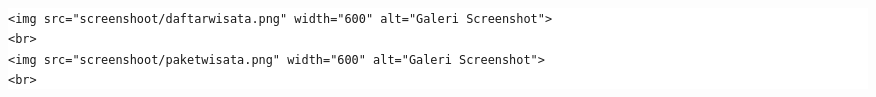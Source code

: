     <img src="screenshoot/daftarwisata.png" width="600" alt="Galeri Screenshot">
    <br>
    <img src="screenshoot/paketwisata.png" width="600" alt="Galeri Screenshot">
    <br>